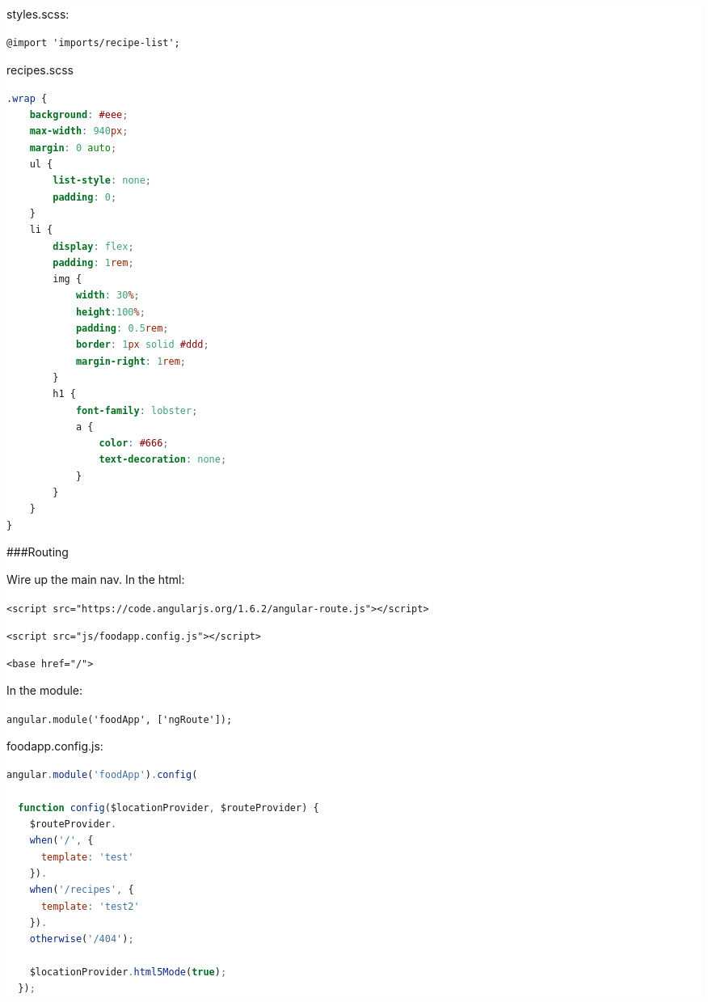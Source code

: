 styles.scss:

```
@import 'imports/recipe-list'; 
```

recipes.scss

```css
.wrap {
    background: #eee;
    max-width: 940px;
    margin: 0 auto;
    ul {
        list-style: none;
        padding: 0;
    }
    li {
        display: flex;
        padding: 1rem;
        img {
            width: 30%;
            height:100%;
            padding: 0.5rem;
            border: 1px solid #ddd;
            margin-right: 1rem;
        }
        h1 {
            font-family: lobster;
            a {
                color: #666;
                text-decoration: none;
            }
        }
    }
}
```

###Routing

Wire up the main nav. In the html:

`<script src="https://code.angularjs.org/1.6.2/angular-route.js"></script>`

`<script src="js/foodapp.config.js"></script>`

`<base href="/">`

In the module:

`angular.module('foodApp', ['ngRoute']);`

foodapp.config.js:

```js
angular.module('foodApp').config(

  function config($locationProvider, $routeProvider) {
    $routeProvider.
    when('/', {
      template: 'test'
    }).
    when('/recipes', {
      template: 'test2'
    }).
    otherwise('/404');

    $locationProvider.html5Mode(true);
  });
  ```
